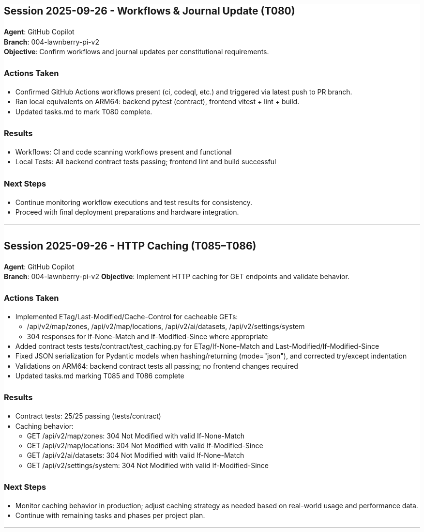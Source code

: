 
## Session 2025-09-26 - Workflows & Journal Update (T080)

**Agent**: GitHub Copilot  
**Branch**: 004-lawnberry-pi-v2  
**Objective**: Confirm workflows and journal updates per constitutional requirements.

### Actions Taken
- Confirmed GitHub Actions workflows present (ci, codeql, etc.) and triggered via latest push to PR branch.
- Ran local equivalents on ARM64: backend pytest (contract), frontend vitest + lint + build.
- Updated tasks.md to mark T080 complete.

### Results
- Workflows: CI and code scanning workflows present and functional
- Local Tests: All backend contract tests passing; frontend lint and build successful

### Next Steps
- Continue monitoring workflow executions and test results for consistency.
- Proceed with final deployment preparations and hardware integration.

---

## Session 2025-09-26 - HTTP Caching (T085–T086)

**Agent**: GitHub Copilot  
**Branch**: 004-lawnberry-pi-v2
**Objective**: Implement HTTP caching for GET endpoints and validate behavior.

### Actions Taken
- Implemented ETag/Last-Modified/Cache-Control for cacheable GETs:
  - /api/v2/map/zones, /api/v2/map/locations, /api/v2/ai/datasets, /api/v2/settings/system
  - 304 responses for If-None-Match and If-Modified-Since where appropriate
- Added contract tests tests/contract/test_caching.py for ETag/If-None-Match and Last-Modified/If-Modified-Since
- Fixed JSON serialization for Pydantic models when hashing/returning (mode="json"), and corrected try/except indentation
- Validations on ARM64: backend contract tests all passing; no frontend changes required
- Updated tasks.md marking T085 and T086 complete

### Results
- Contract tests: 25/25 passing (tests/contract)
- Caching behavior:
  - GET /api/v2/map/zones: 304 Not Modified with valid If-None-Match
  - GET /api/v2/map/locations: 304 Not Modified with valid If-Modified-Since
  - GET /api/v2/ai/datasets: 304 Not Modified with valid If-None-Match
  - GET /api/v2/settings/system: 304 Not Modified with valid If-Modified-Since

### Next Steps
- Monitor caching behavior in production; adjust caching strategy as needed based on real-world usage and performance data.
- Continue with remaining tasks and phases per project plan.

---